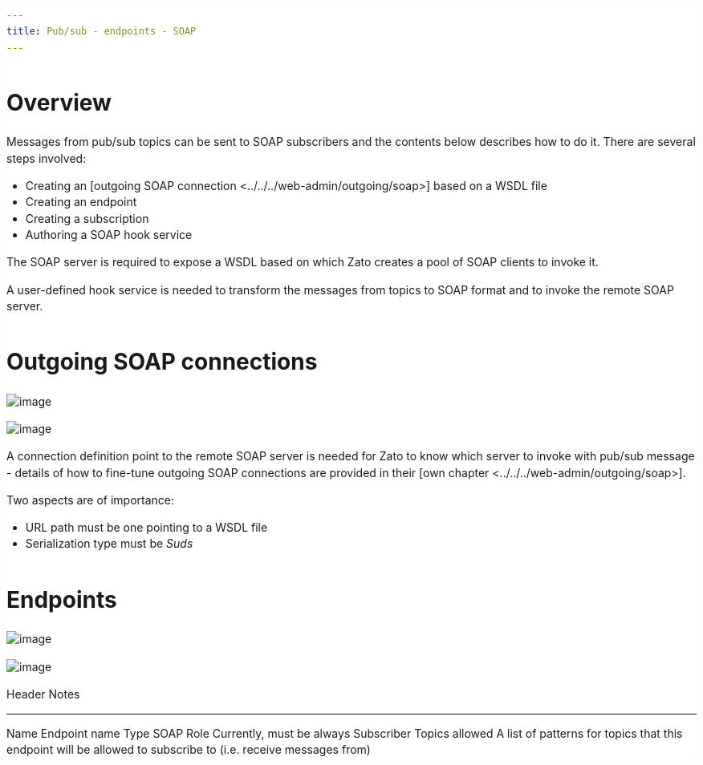 ```yaml
---
title: Pub/sub - endpoints - SOAP
---
```


Overview
========

Messages from pub/sub topics can be sent to SOAP subscribers and the contents below describes how to do it.
There are several steps involved:

-   Creating an [outgoing SOAP connection \<../../../web-admin/outgoing/soap\>] based on a WSDL file
-   Creating an endpoint
-   Creating a subscription
-   Authoring a SOAP hook service

The SOAP server is required to expose a WSDL based on which Zato creates a pool of SOAP clients to invoke it.

A user-defined hook service is needed to transform the messages from topics to SOAP format and to invoke the remote
SOAP server.

Outgoing SOAP connections
=========================

![image](/gfx/pubsub/api/menu-outconn-soap.png)

![image](/gfx/pubsub/api/outconn-soap-create.png)

A connection definition point to the remote SOAP server is needed for Zato to know which server to invoke
with pub/sub message - details of how to fine-tune outgoing SOAP connections are provided in their
[own chapter \<../../../web-admin/outgoing/soap\>].

Two aspects are of importance:

-   URL path must be one pointing to a WSDL file
-   Serialization type must be *Suds*

Endpoints
=========

![image](/gfx/pubsub/api/menu-endpoint.png)

![image](/gfx/pubsub/api/endpoint-create-soap.png)

  Header           Notes
  ---------------- ----------------------------------------------------------------------------------
  Name             Endpoint name
  Type             SOAP
  Role             Currently, must be always Subscriber
  Topics allowed   A list of patterns for topics that this endpoint will be allowed to subscribe to
                   (i.e. receive messages from)
